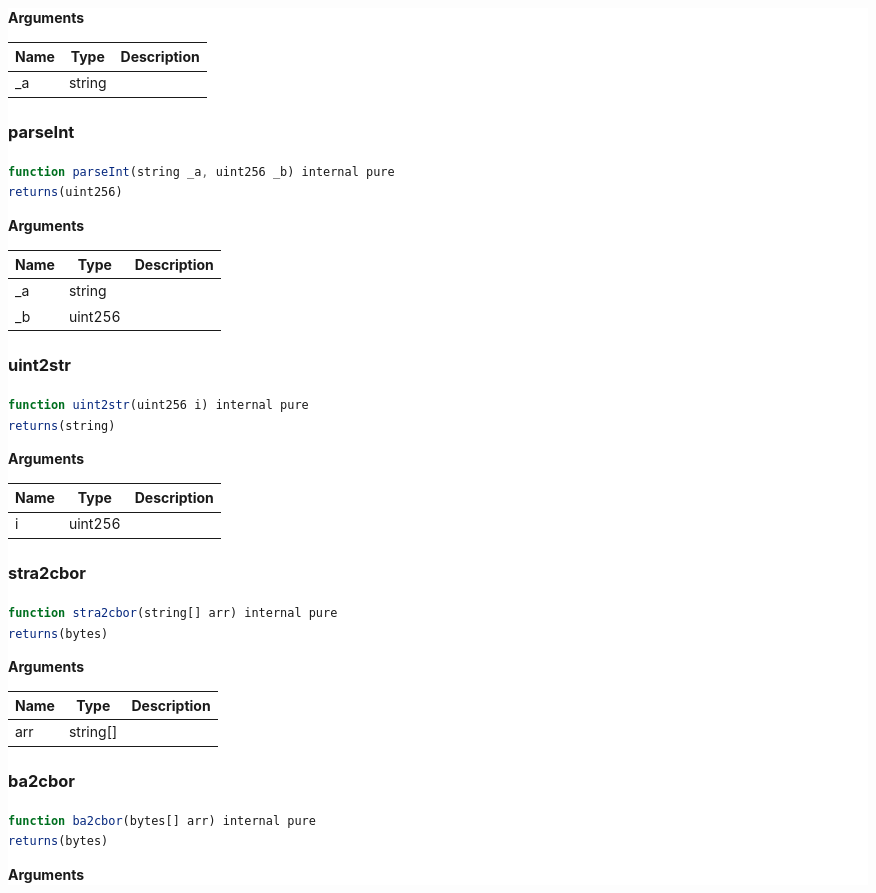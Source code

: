 **Arguments**

| Name        | Type           | Description  |
| ------------- |------------- | -----|
| _a | string |  | 

### parseInt

```js
function parseInt(string _a, uint256 _b) internal pure
returns(uint256)
```

**Arguments**

| Name        | Type           | Description  |
| ------------- |------------- | -----|
| _a | string |  | 
| _b | uint256 |  | 

### uint2str

```js
function uint2str(uint256 i) internal pure
returns(string)
```

**Arguments**

| Name        | Type           | Description  |
| ------------- |------------- | -----|
| i | uint256 |  | 

### stra2cbor

```js
function stra2cbor(string[] arr) internal pure
returns(bytes)
```

**Arguments**

| Name        | Type           | Description  |
| ------------- |------------- | -----|
| arr | string[] |  | 

### ba2cbor

```js
function ba2cbor(bytes[] arr) internal pure
returns(bytes)
```

**Arguments**
